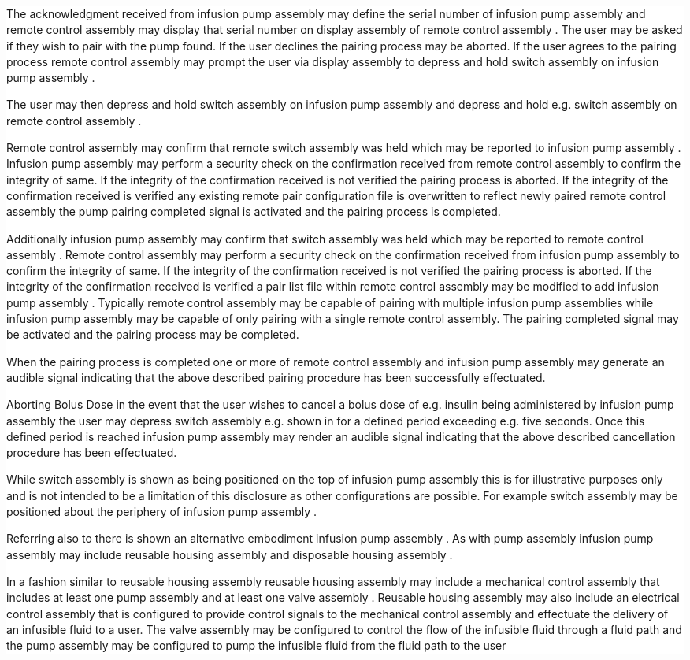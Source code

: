 The acknowledgment received from infusion pump assembly may define the serial number of infusion pump assembly and remote control assembly may display that serial number on display assembly of remote control assembly . The user may be asked if they wish to pair with the pump found. If the user declines the pairing process may be aborted. If the user agrees to the pairing process remote control assembly may prompt the user via display assembly to depress and hold switch assembly on infusion pump assembly .

The user may then depress and hold switch assembly on infusion pump assembly and depress and hold e.g. switch assembly on remote control assembly .

Remote control assembly may confirm that remote switch assembly was held which may be reported to infusion pump assembly . Infusion pump assembly may perform a security check on the confirmation received from remote control assembly to confirm the integrity of same. If the integrity of the confirmation received is not verified the pairing process is aborted. If the integrity of the confirmation received is verified any existing remote pair configuration file is overwritten to reflect newly paired remote control assembly the pump pairing completed signal is activated and the pairing process is completed.

Additionally infusion pump assembly may confirm that switch assembly was held which may be reported to remote control assembly . Remote control assembly may perform a security check on the confirmation received from infusion pump assembly to confirm the integrity of same. If the integrity of the confirmation received is not verified the pairing process is aborted. If the integrity of the confirmation received is verified a pair list file within remote control assembly may be modified to add infusion pump assembly . Typically remote control assembly may be capable of pairing with multiple infusion pump assemblies while infusion pump assembly may be capable of only pairing with a single remote control assembly. The pairing completed signal may be activated and the pairing process may be completed.

When the pairing process is completed one or more of remote control assembly and infusion pump assembly may generate an audible signal indicating that the above described pairing procedure has been successfully effectuated.

Aborting Bolus Dose in the event that the user wishes to cancel a bolus dose of e.g. insulin being administered by infusion pump assembly the user may depress switch assembly e.g. shown in for a defined period exceeding e.g. five seconds. Once this defined period is reached infusion pump assembly may render an audible signal indicating that the above described cancellation procedure has been effectuated.

While switch assembly is shown as being positioned on the top of infusion pump assembly this is for illustrative purposes only and is not intended to be a limitation of this disclosure as other configurations are possible. For example switch assembly may be positioned about the periphery of infusion pump assembly .

Referring also to there is shown an alternative embodiment infusion pump assembly . As with pump assembly infusion pump assembly may include reusable housing assembly and disposable housing assembly .

In a fashion similar to reusable housing assembly reusable housing assembly may include a mechanical control assembly that includes at least one pump assembly and at least one valve assembly . Reusable housing assembly may also include an electrical control assembly that is configured to provide control signals to the mechanical control assembly and effectuate the delivery of an infusible fluid to a user. The valve assembly may be configured to control the flow of the infusible fluid through a fluid path and the pump assembly may be configured to pump the infusible fluid from the fluid path to the user
